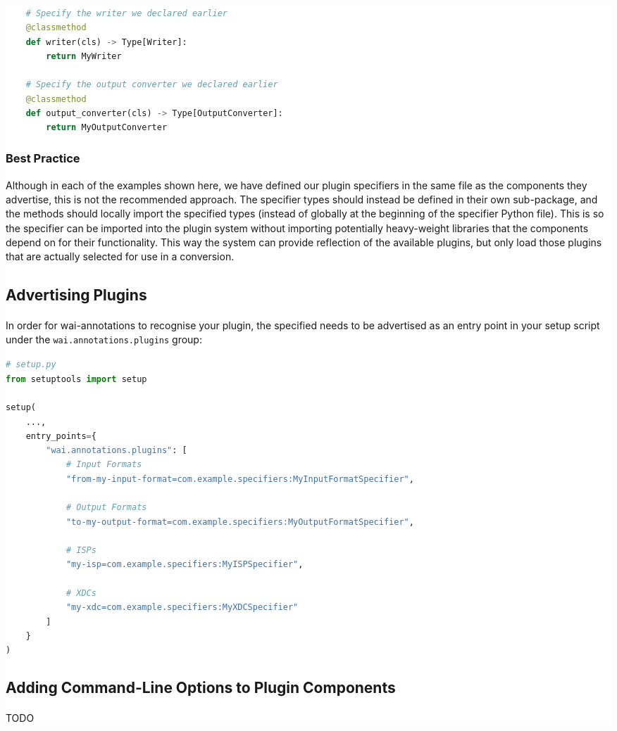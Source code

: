 ```python
    # Specify the writer we declared earlier
    @classmethod
    def writer(cls) -> Type[Writer]:
        return MyWriter
    
    # Specify the output converter we declared earlier
    @classmethod
    def output_converter(cls) -> Type[OutputConverter]:
        return MyOutputConverter
```

### Best Practice

Although in each of the examples shown here, we have defined our plugin specifiers in the same file as the components
they advertise, this is not the recommended approach. The specifier types should instead be defined in their own
sub-package, and the methods should locally import the specified types (instead of globally at the beginning of the
specifier Python file). This is so the specifier can be imported into the plugin system without importing potentially
heavy-weight libraries that the components depend on for their functionality. This way the system can provide reflection
of the available plugins, but only load those plugins that are actually selected for use in a conversion.

## Advertising Plugins

In order for wai-annotations to recognise your plugin, the specified needs to be advertised as an entry point in your
setup script under the `wai.annotations.plugins` group:

```python
# setup.py
from setuptools import setup

setup(
    ...,
    entry_points={
        "wai.annotations.plugins": [
            # Input Formats
            "from-my-input-format=com.example.specifiers:MyInputFormatSpecifier",
            
            # Output Formats
            "to-my-output-format=com.example.specifiers:MyOutputFormatSpecifier",

            # ISPs
            "my-isp=com.example.specifiers:MyISPSpecifier",

            # XDCs
            "my-xdc=com.example.specifiers:MyXDCSpecifier"
        ]
    }
)

```

## Adding Command-Line Options to Plugin Components

TODO
